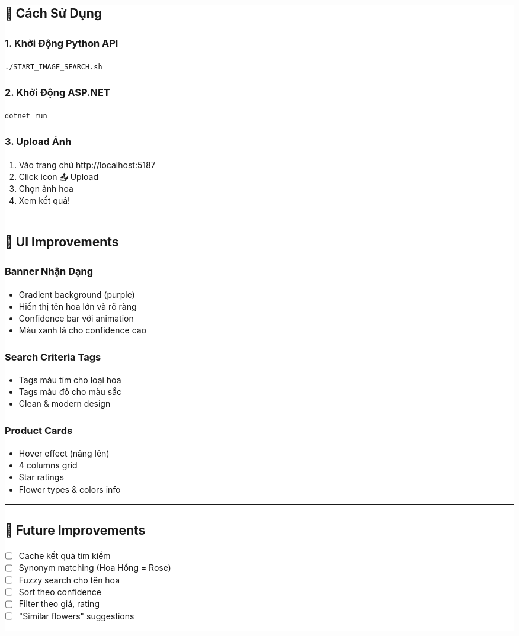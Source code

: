 
## 🚀 Cách Sử Dụng

### 1. Khởi Động Python API
```bash
./START_IMAGE_SEARCH.sh
```

### 2. Khởi Động ASP.NET
```bash
dotnet run
```

### 3. Upload Ảnh
1. Vào trang chủ http://localhost:5187
2. Click icon 📤 Upload
3. Chọn ảnh hoa
4. Xem kết quả!

---

## 🎨 UI Improvements

### Banner Nhận Dạng
- Gradient background (purple)
- Hiển thị tên hoa lớn và rõ ràng
- Confidence bar với animation
- Màu xanh lá cho confidence cao

### Search Criteria Tags
- Tags màu tím cho loại hoa
- Tags màu đỏ cho màu sắc
- Clean & modern design

### Product Cards
- Hover effect (nâng lên)
- 4 columns grid
- Star ratings
- Flower types & colors info

---

## 🔮 Future Improvements

- [ ] Cache kết quả tìm kiếm
- [ ] Synonym matching (Hoa Hồng = Rose)
- [ ] Fuzzy search cho tên hoa
- [ ] Sort theo confidence
- [ ] Filter theo giá, rating
- [ ] "Similar flowers" suggestions

---